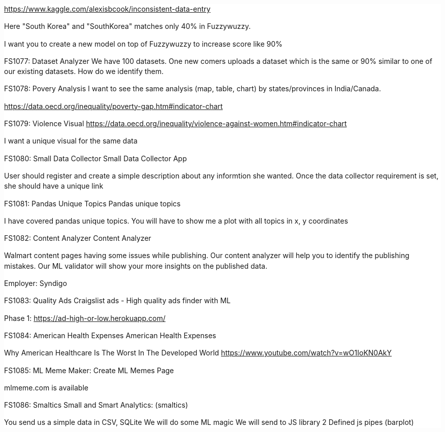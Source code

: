 ​https://www.kaggle.com/alexisbcook/inconsistent-data-entry 

Here "South Korea" and "SouthKorea" matches only 40% in Fuzzywuzzy. 

I want you to create a new model on top of Fuzzywuzzy to increase score like 90%

FS1077: Dataset Analyzer
We have 100 datasets. One new comers uploads a dataset which is the same or 90% similar to one of our existing datasets. How do we identify them.

FS1078: Povery Analysis
I want to see the same analysis (map, table, chart) by states/provinces in India/Canada.

​https://data.oecd.org/inequality/poverty-gap.htm#indicator-chart​

FS1079: Violence Visual
​https://data.oecd.org/inequality/violence-against-women.htm#indicator-chart​

I want a unique visual for the same data

FS1080: Small Data Collector
Small Data Collector App

User should register and create a simple description about any informtion she wanted. Once the data collector requirement is set, she should have a unique link

FS1081: Pandas Unique Topics
Pandas unique topics

I have covered pandas unique topics. You will have to show me a plot with all topics in x, y coordinates

FS1082: Content Analyzer
Content Analyzer

Walmart content pages having some issues while publishing. Our content analyzer will help you to identify the publishing mistakes. Our ML validator will show your more insights on the published data.

Employer: Syndigo

FS1083: Quality Ads
Craigslist ads - High quality ads finder with ML

Phase 1: https://ad-high-or-low.herokuapp.com/​

FS1084: American Health Expenses
American Health Expenses

Why American Healthcare Is The Worst In The Developed World https://www.youtube.com/watch?v=wO1IoKN0AkY​

FS1085: ML Meme Maker: 
Create ML Memes Page

mlmeme.com is available

FS1086: Smaltics
Small and Smart Analytics: (smaltics)

You send us a simple data in CSV, SQLite We will do some ML magic We will send to JS library 2 Defined js pipes (barplot)
